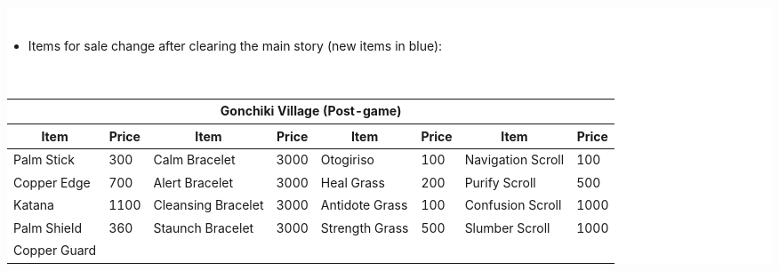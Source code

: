<br/>

- Items for sale change after clearing the main story (new items in blue):

<br/>

<table class="itemDetailsTable">
  <thead>
    <tr>
      <th colspan="8">Gonchiki Village (Post-game)</th>
    </tr>
    <tr>
      <th class="highlightGray">Item</th>
      <th class="highlightGray">Price</th>
      <th class="highlightGray">Item</th>
      <th class="highlightGray">Price</th>
      <th class="highlightGray">Item</th>
      <th class="highlightGray">Price</th>
      <th class="highlightGray">Item</th>
      <th class="highlightGray">Price</th>
    </tr>
  </thead>
  <tbody>
    <tr>
      <td>Palm Stick</td>
      <td>300</td>
      <td><span class="blueText">Calm Bracelet</span></td>
      <td>3000</td>
      <td>Otogiriso</td>
      <td>100</td>
      <td>Navigation Scroll</td>
      <td>100</td>
    </tr>
    <tr>
      <td>Copper Edge</td>
      <td>700</td>
      <td><span class="blueText">Alert Bracelet</span></td>
      <td>3000</td>
      <td><span class="blueText">Heal Grass</span></td>
      <td>200</td>
      <td>Purify Scroll</td>
      <td>500</td>
    </tr>
    <tr>
      <td>Katana</td>
      <td>1100</td>
      <td><span class="blueText">Cleansing Bracelet</span></td>
      <td>3000</td>
      <td>Antidote Grass</td>
      <td>100</td>
      <td>Confusion Scroll</td>
      <td>1000</td>
    </tr>
    <tr>
      <td>Palm Shield</td>
      <td>360</td>
      <td><span class="blueText">Staunch Bracelet</span></td>
      <td>3000</td>
      <td>Strength Grass</td>
      <td>500</td>
      <td>Slumber Scroll</td>
      <td>1000</td>
    </tr>
    <tr>
      <td>Copper Guard</td>